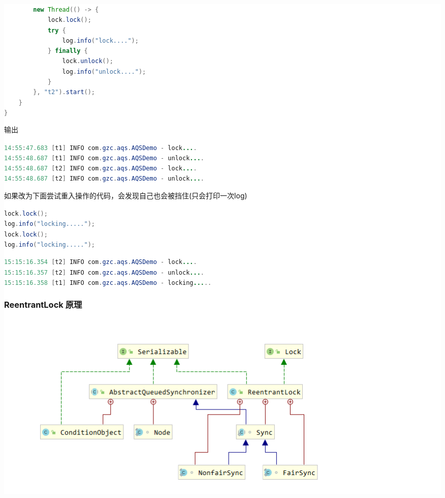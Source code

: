 ```java
        new Thread(() -> {
            lock.lock();
            try {
                log.info("lock....");
            } finally {
                lock.unlock();
                log.info("unlock....");
            }
        }, "t2").start();
    }
}
```

输出

```java
14:55:47.683 [t1] INFO com.gzc.aqs.AQSDemo - lock....
14:55:48.687 [t1] INFO com.gzc.aqs.AQSDemo - unlock....
14:55:48.687 [t2] INFO com.gzc.aqs.AQSDemo - lock....
14:55:48.687 [t2] INFO com.gzc.aqs.AQSDemo - unlock....
```

如果改为下面尝试重入操作的代码，会发现自己也会被挡住(只会打印一次log)

```java
lock.lock();
log.info("locking.....");
lock.lock();
log.info("locking.....");
```

```java
15:15:16.354 [t2] INFO com.gzc.aqs.AQSDemo - lock....
15:15:16.357 [t2] INFO com.gzc.aqs.AQSDemo - unlock....
15:15:16.358 [t1] INFO com.gzc.aqs.AQSDemo - locking.....
```

### ReentrantLock 原理

![图 1](../../.image/c27e4d344456630a021a91956edcc3b9dc0d1bf8cf88361b74d0af7b10b842e0.png)  
  
